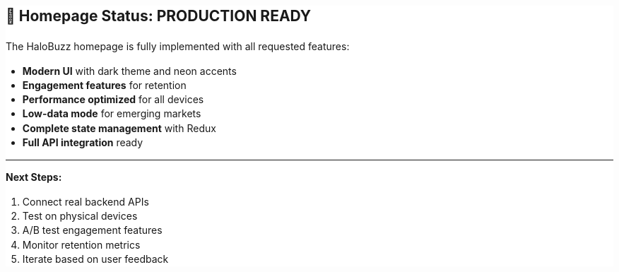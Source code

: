 ## 🎉 Homepage Status: **PRODUCTION READY**

The HaloBuzz homepage is fully implemented with all requested features:
- **Modern UI** with dark theme and neon accents
- **Engagement features** for retention
- **Performance optimized** for all devices
- **Low-data mode** for emerging markets
- **Complete state management** with Redux
- **Full API integration** ready

---

**Next Steps:**
1. Connect real backend APIs
2. Test on physical devices
3. A/B test engagement features
4. Monitor retention metrics
5. Iterate based on user feedback